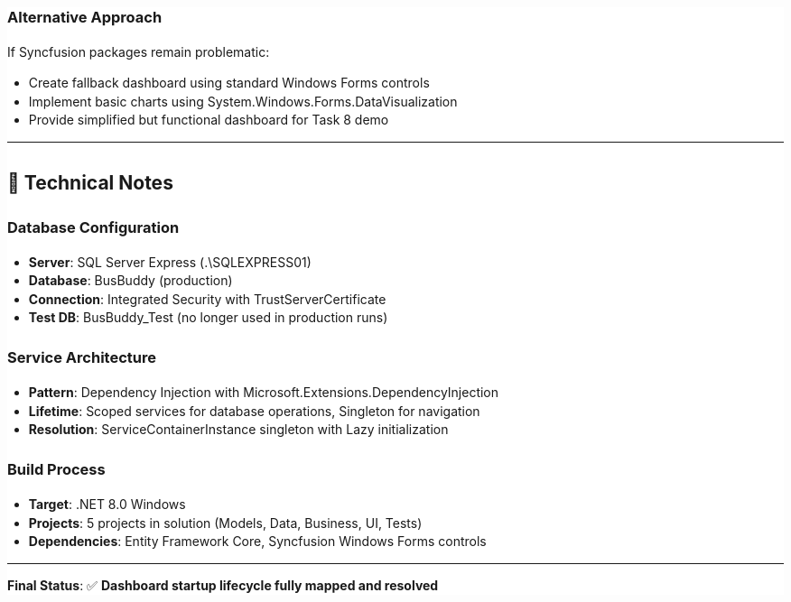 ### Alternative Approach
If Syncfusion packages remain problematic:
- Create fallback dashboard using standard Windows Forms controls
- Implement basic charts using System.Windows.Forms.DataVisualization
- Provide simplified but functional dashboard for Task 8 demo

---

## 📝 Technical Notes

### Database Configuration
- **Server**: SQL Server Express (.\SQLEXPRESS01)
- **Database**: BusBuddy (production)
- **Connection**: Integrated Security with TrustServerCertificate
- **Test DB**: BusBuddy_Test (no longer used in production runs)

### Service Architecture
- **Pattern**: Dependency Injection with Microsoft.Extensions.DependencyInjection
- **Lifetime**: Scoped services for database operations, Singleton for navigation
- **Resolution**: ServiceContainerInstance singleton with Lazy initialization

### Build Process
- **Target**: .NET 8.0 Windows
- **Projects**: 5 projects in solution (Models, Data, Business, UI, Tests)
- **Dependencies**: Entity Framework Core, Syncfusion Windows Forms controls

---

**Final Status**: ✅ **Dashboard startup lifecycle fully mapped and resolved**
